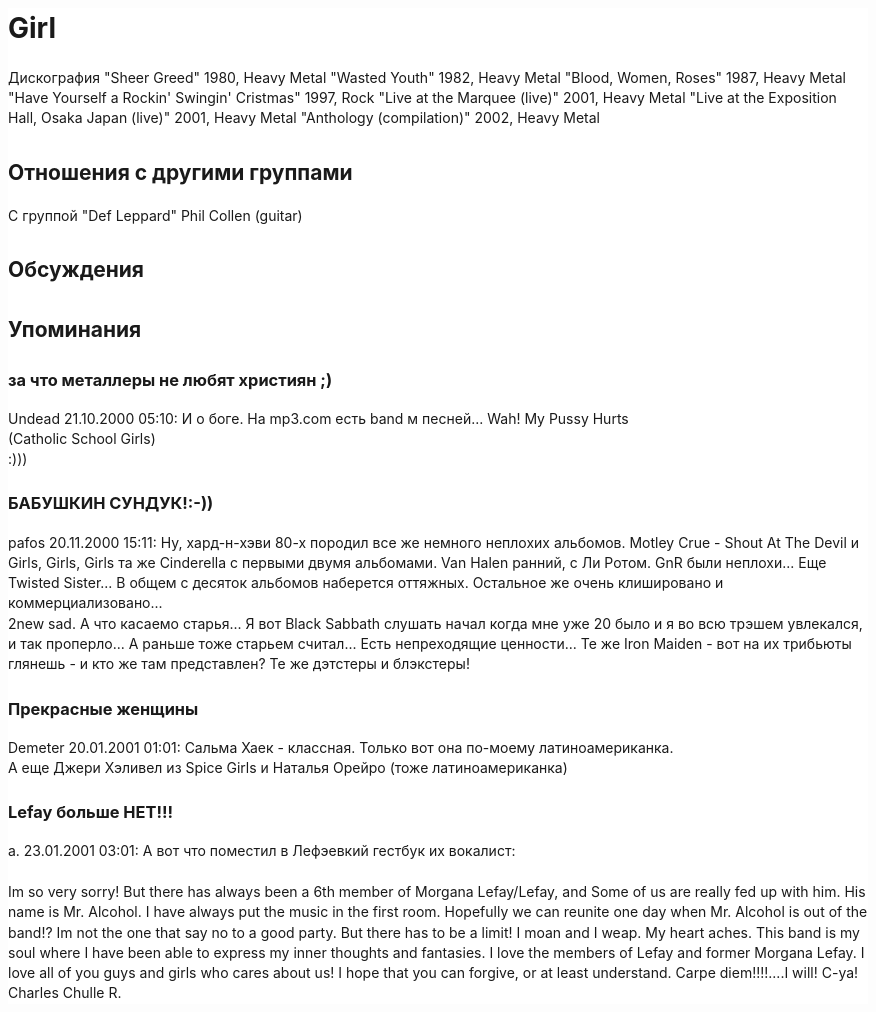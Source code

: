 # Girl

Дискография
"Sheer Greed" 1980, Heavy Metal
"Wasted Youth" 1982, Heavy Metal
"Blood, Women, Roses" 1987, Heavy Metal
"Have Yourself a Rockin' Swingin' Cristmas" 1997, Rock
"Live at the Marquee (live)" 2001, Heavy Metal
"Live at the Exposition Hall, Osaka Japan (live)" 2001, Heavy Metal
"Anthology (compilation)" 2002, Heavy Metal

## Отношения с другими группами

C группой "Def Leppard" Phil Collen (guitar)

## Обсуждения


## Упоминания

### за что металлеры не любят християн ;)

Undead 21.10.2000 05:10:
И о боге. На mp3.com есть band м песней... Wah! My Pussy Hurts<BR>(Catholic School Girls)<BR>:)))

### БАБУШКИН СУНДУК!:-))

pafos 20.11.2000 15:11:
Ну, хард-н-хэви 80-х породил все же немного неплохих альбомов. Motley Crue - Shout At The Devil и Girls, Girls, Girls та же Cinderella c первыми двумя альбомами. Van Halen ранний, с Ли Ротом. GnR были неплохи... Еще Twisted Sister... В общем с десяток альбомов наберется оттяжных. Остальное же очень клишировано и коммерциализовано...<BR>2new sad. А что касаемо старья... Я вот Black Sabbath слушать начал когда мне уже 20 было и я во всю трэшем увлекался, и так проперло... А раньше тоже старьем считал... Есть непреходящие ценности... Те же Iron Maiden - вот на их трибьюты глянешь - и кто же там представлен? Те же дэтстеры и блэкстеры!

### Прекрасные женщины

Demeter 20.01.2001 01:01:
Сальма Хаек - классная. Только вот она по-моему латиноамериканка.<BR>А еще Джери Хэливел из Spice Girls и Наталья Орейро (тоже латиноамериканка)

### Lefay больше НЕТ!!!

a. 23.01.2001 03:01:
А вот что поместил в Лефэевкий гестбук их вокалист:<BR><BR>Im so very sorry! But there has always been a 6th member of Morgana Lefay/Lefay, and Some of us are really fed up with him. His name is Mr. Alcohol. I have always put the music in the first room. Hopefully we can reunite one day when Mr. Alcohol is out of the band!? Im not the one that say no to a good party. But there has to be a limit! I moan and I weap. My heart aches. This band is my soul where I have been able to express my inner thoughts and fantasies. I love the members of Lefay and former Morgana Lefay. I love all of you guys and girls who cares about us! I hope that you can forgive, or at least understand. Carpe diem!!!!....I will! C-ya! Charles Chulle R.
